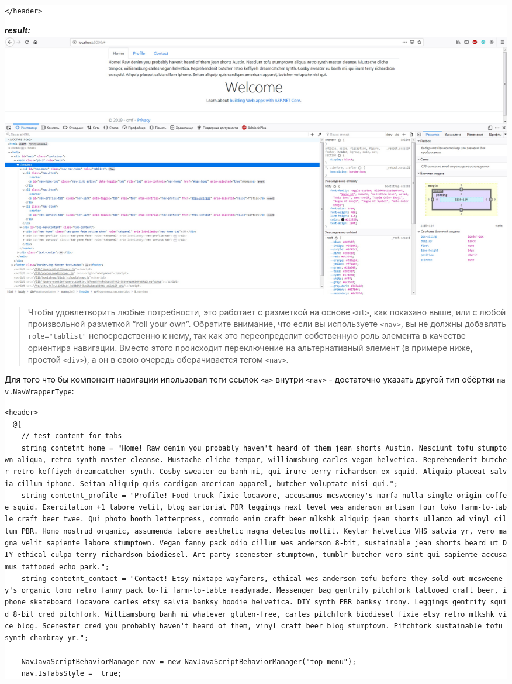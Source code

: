 ```cshtml
</header>
```
***result:***
![Bootstrap - Tabs JavaScript behavior (base demo JavaScript behavior ul->li->a)](../../../../demo/nav-tabs-js-behavior-ul-li-a.jpg)

> Чтобы удовлетворить любые потребности, это работает с разметкой на основе `<ul>`, как показано выше, или с любой произвольной разметкой “roll your own”.
Обратите внимание, что если вы используете `<nav>`, вы не должны добавлять `role="tablist"` непосредственно к нему, так как это переопределит собственную роль элемента в качестве ориентира навигации.
Вместо этого происходит переключение на альтернативный элемент (в примере ниже, простой `<div>`), а он в свою очередь оберачивается тегом `<nav>`.

Для того что бы компонент навигации ипользовал теги ссылок `<a>` внутри `<nav>` - достаточно указать другой тип обёртки `nav.NavWrapperType`:

```cshtml
<header>
  @{
    // test content for tabs
    string contetnt_home = "Home! Raw denim you probably haven't heard of them jean shorts Austin. Nesciunt tofu stumptown aliqua, retro synth master cleanse. Mustache cliche tempor, williamsburg carles vegan helvetica. Reprehenderit butcher retro keffiyeh dreamcatcher synth. Cosby sweater eu banh mi, qui irure terry richardson ex squid. Aliquip placeat salvia cillum iphone. Seitan aliquip quis cardigan american apparel, butcher voluptate nisi qui.";
    string contetnt_profile = "Profile! Food truck fixie locavore, accusamus mcsweeney's marfa nulla single-origin coffee squid. Exercitation +1 labore velit, blog sartorial PBR leggings next level wes anderson artisan four loko farm-to-table craft beer twee. Qui photo booth letterpress, commodo enim craft beer mlkshk aliquip jean shorts ullamco ad vinyl cillum PBR. Homo nostrud organic, assumenda labore aesthetic magna delectus mollit. Keytar helvetica VHS salvia yr, vero magna velit sapiente labore stumptown. Vegan fanny pack odio cillum wes anderson 8-bit, sustainable jean shorts beard ut DIY ethical culpa terry richardson biodiesel. Art party scenester stumptown, tumblr butcher vero sint qui sapiente accusamus tattooed echo park.";
    string contetnt_contact = "Contact! Etsy mixtape wayfarers, ethical wes anderson tofu before they sold out mcsweeney's organic lomo retro fanny pack lo-fi farm-to-table readymade. Messenger bag gentrify pitchfork tattooed craft beer, iphone skateboard locavore carles etsy salvia banksy hoodie helvetica. DIY synth PBR banksy irony. Leggings gentrify squid 8-bit cred pitchfork. Williamsburg banh mi whatever gluten-free, carles pitchfork biodiesel fixie etsy retro mlkshk vice blog. Scenester cred you probably haven't heard of them, vinyl craft beer blog stumptown. Pitchfork sustainable tofu synth chambray yr.";

    NavJavaScriptBehaviorManager nav = new NavJavaScriptBehaviorManager("top-menu");
    nav.IsTabsStyle =  true;
```